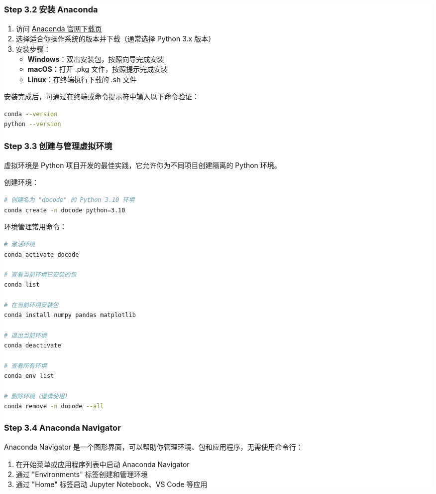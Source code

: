 ### Step 3.2 安装 Anaconda

1. 访问 [Anaconda 官网下载页](https://www.anaconda.com/download)
2. 选择适合你操作系统的版本并下载（通常选择 Python 3.x 版本）
3. 安装步骤：
   - **Windows**：双击安装包，按照向导完成安装
   - **macOS**：打开 .pkg 文件，按照提示完成安装
   - **Linux**：在终端执行下载的 .sh 文件

安装完成后，可通过在终端或命令提示符中输入以下命令验证：

```bash
conda --version
python --version
```

### Step 3.3 创建与管理虚拟环境

虚拟环境是 Python 项目开发的最佳实践，它允许你为不同项目创建隔离的 Python 环境。

创建环境：

```bash
# 创建名为 "docode" 的 Python 3.10 环境
conda create -n docode python=3.10
```

环境管理常用命令：

```bash
# 激活环境
conda activate docode

# 查看当前环境已安装的包
conda list

# 在当前环境安装包
conda install numpy pandas matplotlib

# 退出当前环境
conda deactivate

# 查看所有环境
conda env list

# 删除环境（谨慎使用）
conda remove -n docode --all
```

### Step 3.4 Anaconda Navigator

Anaconda Navigator 是一个图形界面，可以帮助你管理环境、包和应用程序，无需使用命令行：

1. 在开始菜单或应用程序列表中启动 Anaconda Navigator
2. 通过 "Environments" 标签创建和管理环境
3. 通过 "Home" 标签启动 Jupyter Notebook、VS Code 等应用
